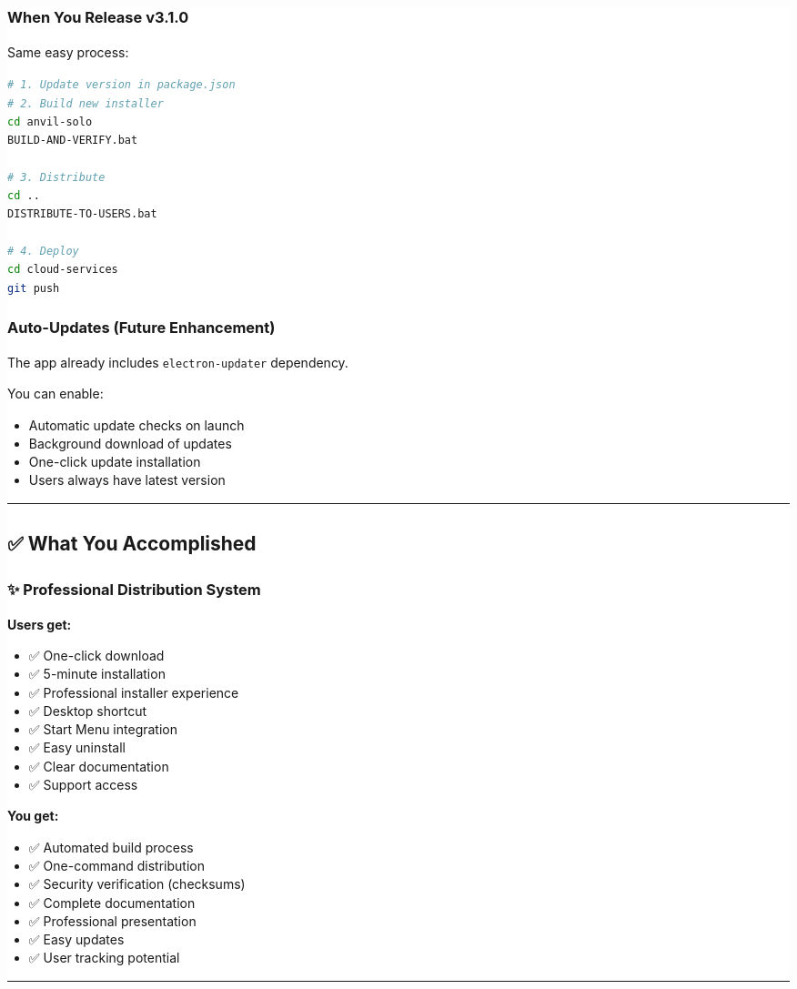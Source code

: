 ### When You Release v3.1.0

Same easy process:
```bash
# 1. Update version in package.json
# 2. Build new installer
cd anvil-solo
BUILD-AND-VERIFY.bat

# 3. Distribute
cd ..
DISTRIBUTE-TO-USERS.bat

# 4. Deploy
cd cloud-services
git push
```

### Auto-Updates (Future Enhancement)
The app already includes `electron-updater` dependency.

You can enable:
- Automatic update checks on launch
- Background download of updates
- One-click update installation
- Users always have latest version

---

## ✅ What You Accomplished

### ✨ Professional Distribution System

**Users get:**
- ✅ One-click download
- ✅ 5-minute installation
- ✅ Professional installer experience
- ✅ Desktop shortcut
- ✅ Start Menu integration
- ✅ Easy uninstall
- ✅ Clear documentation
- ✅ Support access

**You get:**
- ✅ Automated build process
- ✅ One-command distribution
- ✅ Security verification (checksums)
- ✅ Complete documentation
- ✅ Professional presentation
- ✅ Easy updates
- ✅ User tracking potential

---